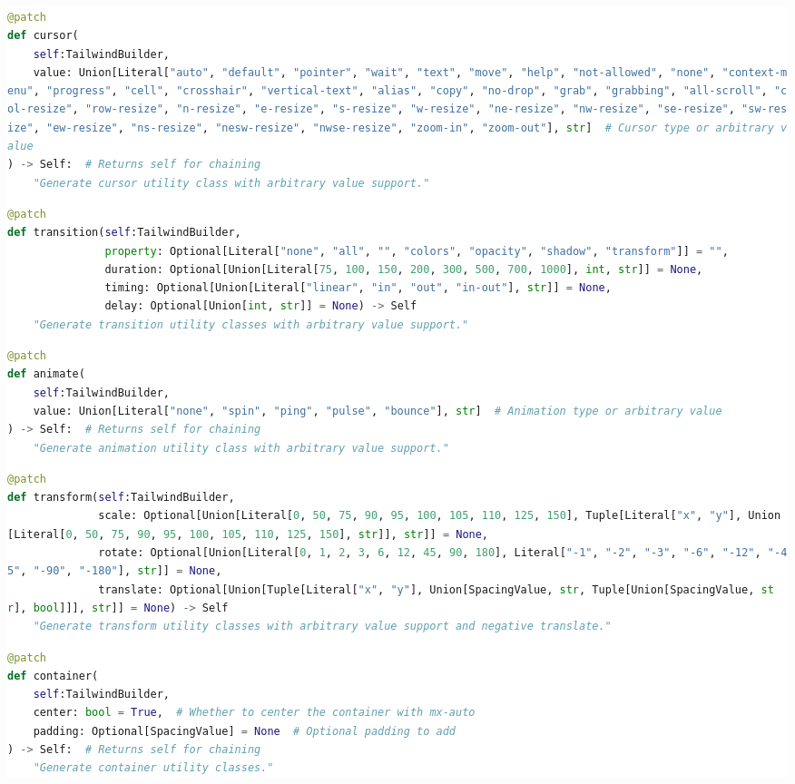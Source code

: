 ``` python
@patch
def cursor(
    self:TailwindBuilder,
    value: Union[Literal["auto", "default", "pointer", "wait", "text", "move", "help", "not-allowed", "none", "context-menu", "progress", "cell", "crosshair", "vertical-text", "alias", "copy", "no-drop", "grab", "grabbing", "all-scroll", "col-resize", "row-resize", "n-resize", "e-resize", "s-resize", "w-resize", "ne-resize", "nw-resize", "se-resize", "sw-resize", "ew-resize", "ns-resize", "nesw-resize", "nwse-resize", "zoom-in", "zoom-out"], str]  # Cursor type or arbitrary value
) -> Self:  # Returns self for chaining
    "Generate cursor utility class with arbitrary value support."
```

``` python
@patch
def transition(self:TailwindBuilder, 
               property: Optional[Literal["none", "all", "", "colors", "opacity", "shadow", "transform"]] = "",
               duration: Optional[Union[Literal[75, 100, 150, 200, 300, 500, 700, 1000], int, str]] = None,
               timing: Optional[Union[Literal["linear", "in", "out", "in-out"], str]] = None,
               delay: Optional[Union[int, str]] = None) -> Self
    "Generate transition utility classes with arbitrary value support."
```

``` python
@patch
def animate(
    self:TailwindBuilder,
    value: Union[Literal["none", "spin", "ping", "pulse", "bounce"], str]  # Animation type or arbitrary value
) -> Self:  # Returns self for chaining
    "Generate animation utility class with arbitrary value support."
```

``` python
@patch
def transform(self:TailwindBuilder, 
              scale: Optional[Union[Literal[0, 50, 75, 90, 95, 100, 105, 110, 125, 150], Tuple[Literal["x", "y"], Union[Literal[0, 50, 75, 90, 95, 100, 105, 110, 125, 150], str]], str]] = None,
              rotate: Optional[Union[Literal[0, 1, 2, 3, 6, 12, 45, 90, 180], Literal["-1", "-2", "-3", "-6", "-12", "-45", "-90", "-180"], str]] = None,
              translate: Optional[Union[Tuple[Literal["x", "y"], Union[SpacingValue, str, Tuple[Union[SpacingValue, str], bool]]], str]] = None) -> Self
    "Generate transform utility classes with arbitrary value support and negative translate."
```

``` python
@patch
def container(
    self:TailwindBuilder,
    center: bool = True,  # Whether to center the container with mx-auto
    padding: Optional[SpacingValue] = None  # Optional padding to add
) -> Self:  # Returns self for chaining
    "Generate container utility classes."
```
